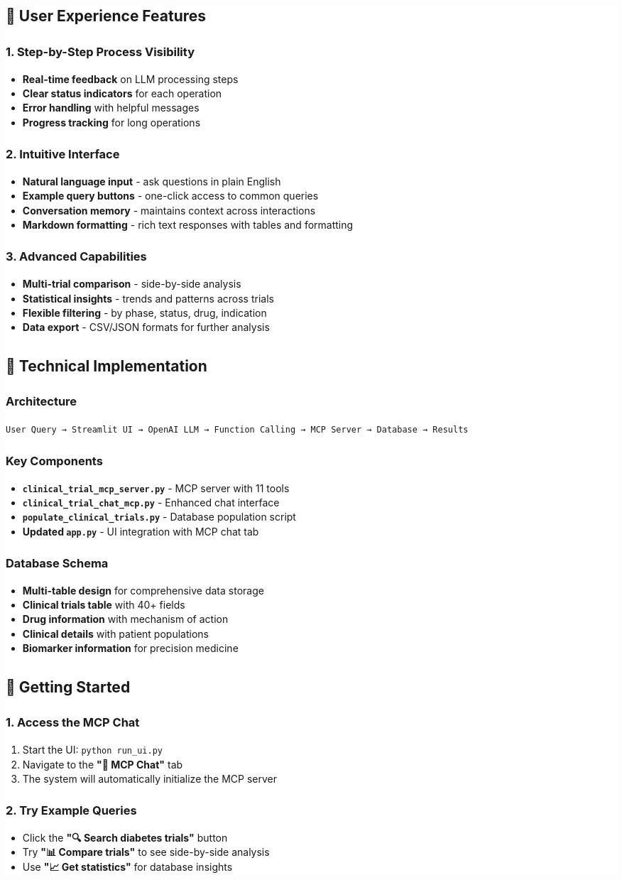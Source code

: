 ## 🎯 User Experience Features

### **1. Step-by-Step Process Visibility**
- **Real-time feedback** on LLM processing steps
- **Clear status indicators** for each operation
- **Error handling** with helpful messages
- **Progress tracking** for long operations

### **2. Intuitive Interface**
- **Natural language input** - ask questions in plain English
- **Example query buttons** - one-click access to common queries
- **Conversation memory** - maintains context across interactions
- **Markdown formatting** - rich text responses with tables and formatting

### **3. Advanced Capabilities**
- **Multi-trial comparison** - side-by-side analysis
- **Statistical insights** - trends and patterns across trials
- **Flexible filtering** - by phase, status, drug, indication
- **Data export** - CSV/JSON formats for further analysis

## 🔧 Technical Implementation

### **Architecture**
```
User Query → Streamlit UI → OpenAI LLM → Function Calling → MCP Server → Database → Results
```

### **Key Components**
- **`clinical_trial_mcp_server.py`** - MCP server with 11 tools
- **`clinical_trial_chat_mcp.py`** - Enhanced chat interface
- **`populate_clinical_trials.py`** - Database population script
- **Updated `app.py`** - UI integration with MCP chat tab

### **Database Schema**
- **Multi-table design** for comprehensive data storage
- **Clinical trials table** with 40+ fields
- **Drug information** with mechanism of action
- **Clinical details** with patient populations
- **Biomarker information** for precision medicine

## 🚀 Getting Started

### **1. Access the MCP Chat**
1. Start the UI: `python run_ui.py`
2. Navigate to the **"🤖 MCP Chat"** tab
3. The system will automatically initialize the MCP server

### **2. Try Example Queries**
- Click the **"🔍 Search diabetes trials"** button
- Try **"📊 Compare trials"** to see side-by-side analysis
- Use **"📈 Get statistics"** for database insights
